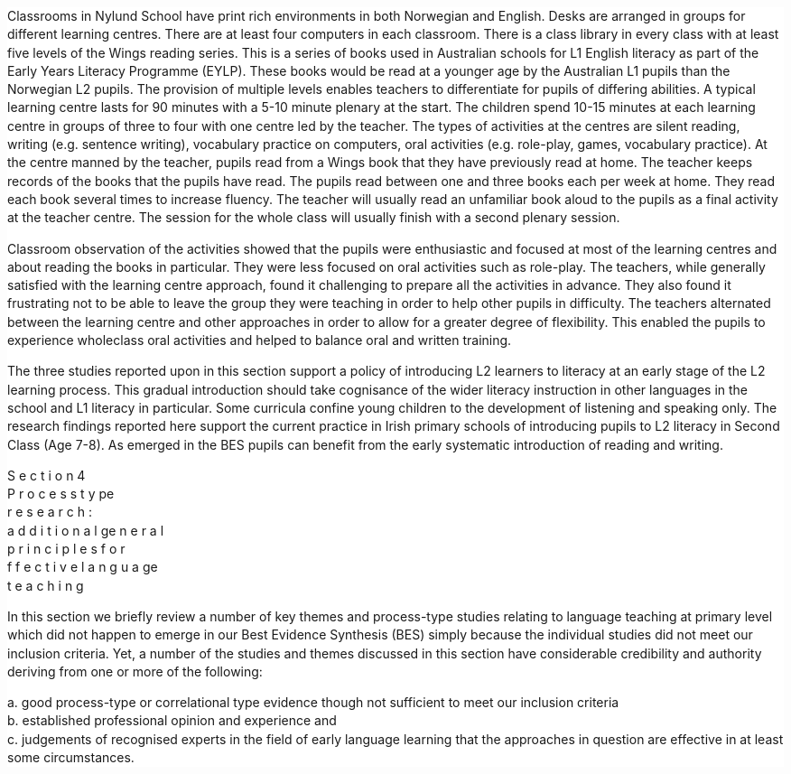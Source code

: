 Classrooms in Nylund School have print rich environments in both Norwegian and English. Desks are arranged in groups for different learning centres. There are at least four computers in each classroom. There is a class library in every class with at least five levels of the Wings reading series. This is a series of books used in Australian schools for L1 English literacy as part of the Early Years Literacy Programme (EYLP). These books would be read at a younger age by the Australian L1 pupils than the Norwegian L2 pupils. The provision of multiple levels enables teachers to differentiate for pupils of differing abilities. A typical learning centre lasts for 90 minutes with a 5-10 minute plenary at the start. The children spend 10-15 minutes at each learning centre in groups of three to four with one centre led by the teacher. The types of activities at the centres are silent reading, writing (e.g. sentence writing), vocabulary practice on computers, oral activities (e.g. role-play, games, vocabulary practice). At the centre manned by the teacher, pupils read from a Wings book that they have previously read at home. The teacher keeps records of the books that the pupils have read. The pupils read between one and three books each per week at home. They read each book several times to increase fluency. The teacher will usually read an unfamiliar book aloud to the pupils as a final activity at the teacher centre. The session for the whole class will usually finish with a second plenary session.

Classroom observation of the activities showed that the pupils were enthusiastic and focused at most of the learning centres and about reading the books in particular. They were less focused on oral activities such as role-play. The teachers, while generally satisfied with the learning centre approach, found it challenging to prepare all the activities in advance. They also found it frustrating not to be able to leave the group they were teaching in order to help other pupils in difficulty. The teachers alternated between the learning centre and other approaches in order to allow for a greater degree of flexibility. This enabled the pupils to experience wholeclass oral activities and helped to balance oral and written training.

The three studies reported upon in this section support a policy of introducing L2 learners to literacy at an early stage of the L2 learning process. This gradual introduction should take cognisance of the wider literacy instruction in other languages in the school and L1 literacy in particular. Some curricula confine young children to the development of listening and speaking only. The research findings reported here support the current practice in Irish primary schools of introducing pupils to L2 literacy in Second Class (Age 7-8). As emerged in the BES pupils can benefit from the early systematic introduction of reading and writing.

S e c t i o n 4   
P r o c e s s t y pe   
r e s e a r c h :   
a d d i t i o n a l ge n e r a l   
p r i n c i p l e s f o r   
f f e c t i v e l a n g u a ge   
t e a c h i n g

In this section we briefly review a number of key themes and process-type studies relating to language teaching at primary level which did not happen to emerge in our Best Evidence Synthesis (BES) simply because the individual studies did not meet our inclusion criteria. Yet, a number of the studies and themes discussed in this section have considerable credibility and authority deriving from one or more of the following:

a. good process-type or correlational type evidence though not sufficient to meet our inclusion criteria   
b. established professional opinion and experience and   
c. judgements of recognised experts in the field of early language learning that the approaches in question are effective in at least some circumstances.
